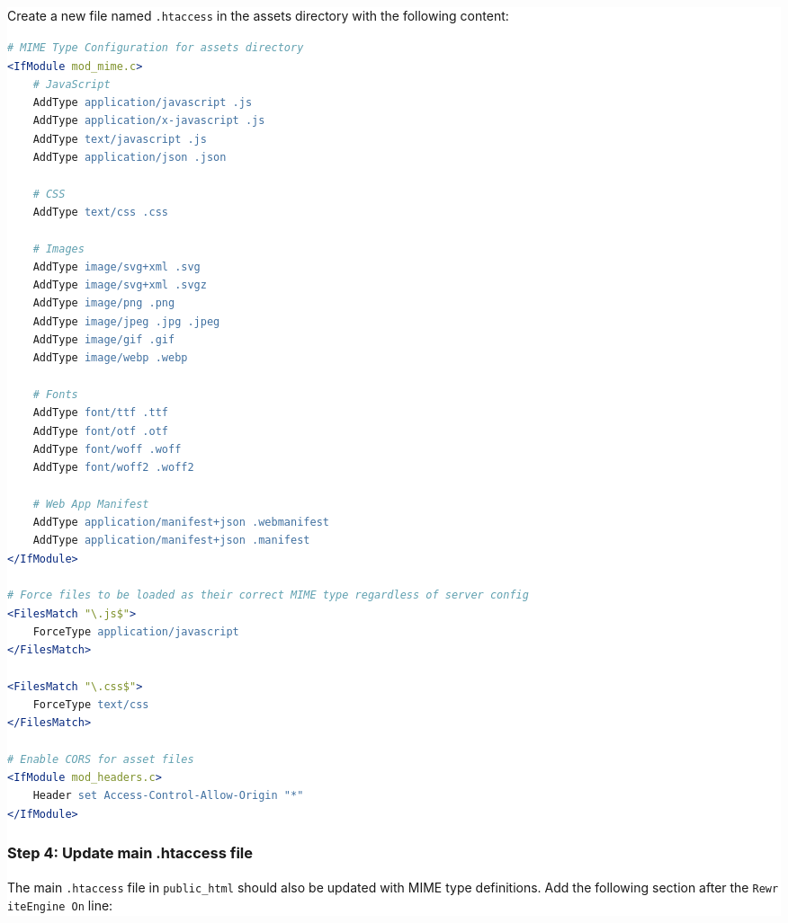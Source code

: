 Create a new file named `.htaccess` in the assets directory with the following content:

```apache
# MIME Type Configuration for assets directory
<IfModule mod_mime.c>
    # JavaScript
    AddType application/javascript .js
    AddType application/x-javascript .js
    AddType text/javascript .js
    AddType application/json .json
    
    # CSS
    AddType text/css .css
    
    # Images
    AddType image/svg+xml .svg
    AddType image/svg+xml .svgz
    AddType image/png .png
    AddType image/jpeg .jpg .jpeg
    AddType image/gif .gif
    AddType image/webp .webp
    
    # Fonts
    AddType font/ttf .ttf
    AddType font/otf .otf
    AddType font/woff .woff
    AddType font/woff2 .woff2
    
    # Web App Manifest
    AddType application/manifest+json .webmanifest
    AddType application/manifest+json .manifest
</IfModule>

# Force files to be loaded as their correct MIME type regardless of server config
<FilesMatch "\.js$">
    ForceType application/javascript
</FilesMatch>

<FilesMatch "\.css$">
    ForceType text/css
</FilesMatch>

# Enable CORS for asset files
<IfModule mod_headers.c>
    Header set Access-Control-Allow-Origin "*"
</IfModule>
```

### Step 4: Update main .htaccess file

The main `.htaccess` file in `public_html` should also be updated with MIME type definitions. Add the following section after the `RewriteEngine On` line:
